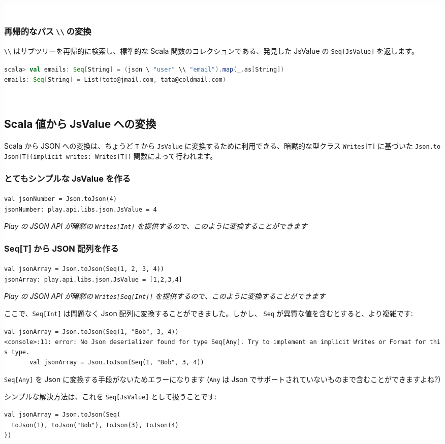 <br/>

### 再帰的なパス `\\` の変換


`\\` はサブツリーを再帰的に検索し、標準的な Scala 関数のコレクションである、発見した JsValue の `Seq[JsValue]` を返します。

```scala
scala> val emails: Seq[String] = (json \ "user" \\ "email").map(_.as[String])
emails: Seq[String] = List(toto@jmail.com, tata@coldmail.com)
```
<br/>

## Scala 値から JsValue への変換


Scala から JSON への変換は、ちょうど `T` から `JsValue` に変換するために利用できる、暗黙的な型クラス `Writes[T]` に基づいた `Json.toJson[T](implicit writes: Writes[T])` 関数によって行われます。


### とてもシンプルな JsValue を作る

```
val jsonNumber = Json.toJson(4)
jsonNumber: play.api.libs.json.JsValue = 4
```


*Play の JSON API が暗黙の `Writes[Int]` を提供するので、このように変換することができます*



### Seq[T] から JSON 配列を作る

```
val jsonArray = Json.toJson(Seq(1, 2, 3, 4))
jsonArray: play.api.libs.json.JsValue = [1,2,3,4]
```


*Play の JSON API が暗黙の `Writes[Seq[Int]]` を提供するので、このように変換することができます*


ここで、`Seq[Int]` は問題なく Json 配列に変換することができました。しかし、 `Seq` が異質な値を含むとすると、より複雑です:

```
val jsonArray = Json.toJson(Seq(1, "Bob", 3, 4))
<console>:11: error: No Json deserializer found for type Seq[Any]. Try to implement an implicit Writes or Format for this type.
       val jsonArray = Json.toJson(Seq(1, "Bob", 3, 4))
```


`Seq[Any]` を Json に変換する手段がないためエラーになります (`Any` は Json でサポートされていないものまで含むことができますよね?)


シンプルな解決方法は、これを `Seq[JsValue]` として扱うことです:

```
val jsonArray = Json.toJson(Seq(
  toJson(1), toJson("Bob"), toJson(3), toJson(4)
))
```
